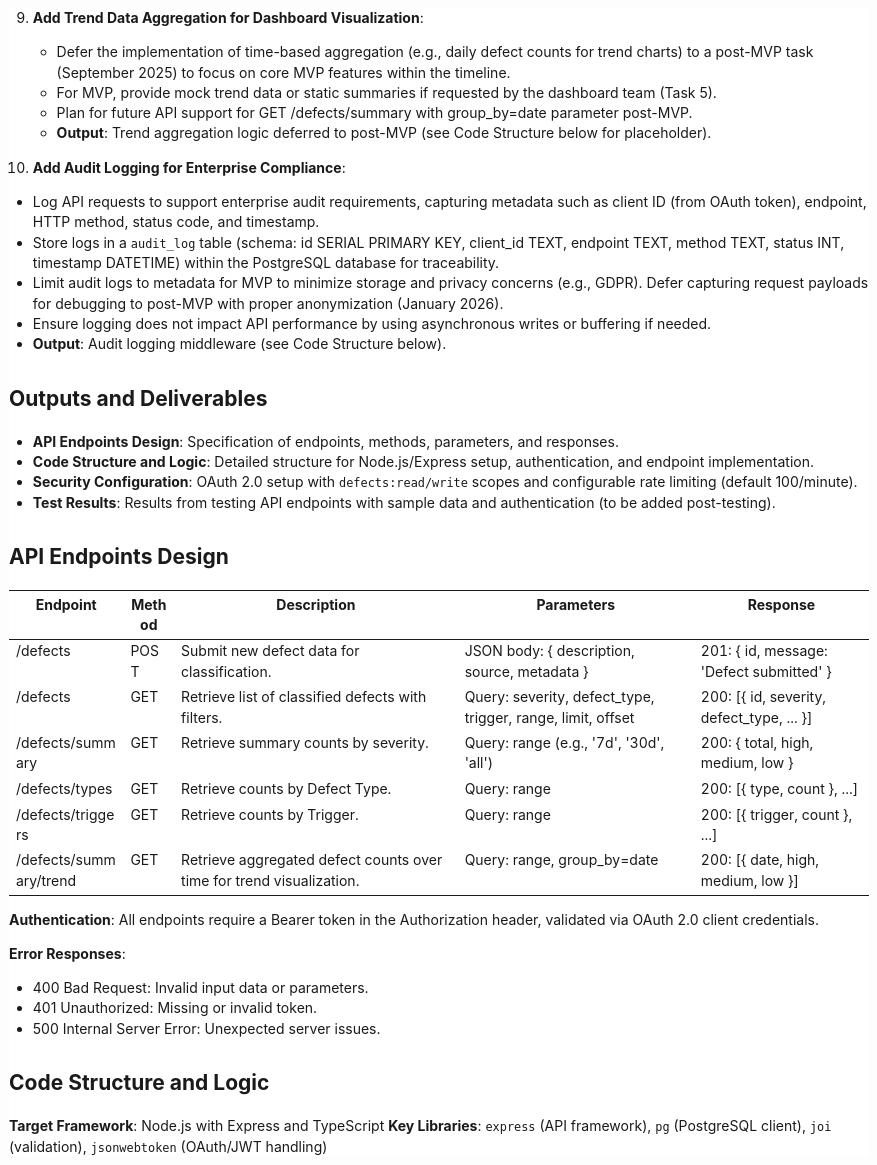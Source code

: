 9. **Add Trend Data Aggregation for Dashboard Visualization**:
   - Defer the implementation of time-based aggregation (e.g., daily defect counts for trend charts) to a post-MVP task (September 2025) to focus on core MVP features within the timeline.
   - For MVP, provide mock trend data or static summaries if requested by the dashboard team (Task 5).
   - Plan for future API support for GET /defects/summary with group_by=date parameter post-MVP.
   - **Output**: Trend aggregation logic deferred to post-MVP (see Code Structure below for placeholder).

10. **Add Audit Logging for Enterprise Compliance**:
   - Log API requests to support enterprise audit requirements, capturing metadata such as client ID (from OAuth token), endpoint, HTTP method, status code, and timestamp.
   - Store logs in a `audit_log` table (schema: id SERIAL PRIMARY KEY, client_id TEXT, endpoint TEXT, method TEXT, status INT, timestamp DATETIME) within the PostgreSQL database for traceability.
   - Limit audit logs to metadata for MVP to minimize storage and privacy concerns (e.g., GDPR). Defer capturing request payloads for debugging to post-MVP with proper anonymization (January 2026).
   - Ensure logging does not impact API performance by using asynchronous writes or buffering if needed.
   - **Output**: Audit logging middleware (see Code Structure below).

## Outputs and Deliverables
- **API Endpoints Design**: Specification of endpoints, methods, parameters, and responses.
- **Code Structure and Logic**: Detailed structure for Node.js/Express setup, authentication, and endpoint implementation.
- **Security Configuration**: OAuth 2.0 setup with `defects:read/write` scopes and configurable rate limiting (default 100/minute).
- **Test Results**: Results from testing API endpoints with sample data and authentication (to be added post-testing).

## API Endpoints Design
| **Endpoint**              | **Method** | **Description**                                      | **Parameters**                              | **Response**                              |
|---------------------------|------------|-----------------------------------------------------|---------------------------------------------|-------------------------------------------|
| /defects                 | POST       | Submit new defect data for classification.          | JSON body: { description, source, metadata } | 201: { id, message: 'Defect submitted' } |
| /defects                 | GET        | Retrieve list of classified defects with filters.   | Query: severity, defect_type, trigger, range, limit, offset | 200: [{ id, severity, defect_type, ... }] |
| /defects/summary         | GET        | Retrieve summary counts by severity.                | Query: range (e.g., '7d', '30d', 'all')     | 200: { total, high, medium, low }        |
| /defects/types           | GET        | Retrieve counts by Defect Type.                     | Query: range                                | 200: [{ type, count }, ...]              |
| /defects/triggers        | GET        | Retrieve counts by Trigger.                         | Query: range                                | 200: [{ trigger, count }, ...]           |
| /defects/summary/trend   | GET        | Retrieve aggregated defect counts over time for trend visualization. | Query: range, group_by=date                | 200: [{ date, high, medium, low }]        |

**Authentication**: All endpoints require a Bearer token in the Authorization header, validated via OAuth 2.0 client credentials.

**Error Responses**:
- 400 Bad Request: Invalid input data or parameters.
- 401 Unauthorized: Missing or invalid token.
- 500 Internal Server Error: Unexpected server issues.

## Code Structure and Logic
**Target Framework**: Node.js with Express and TypeScript
**Key Libraries**: `express` (API framework), `pg` (PostgreSQL client), `joi` (validation), `jsonwebtoken` (OAuth/JWT handling)

